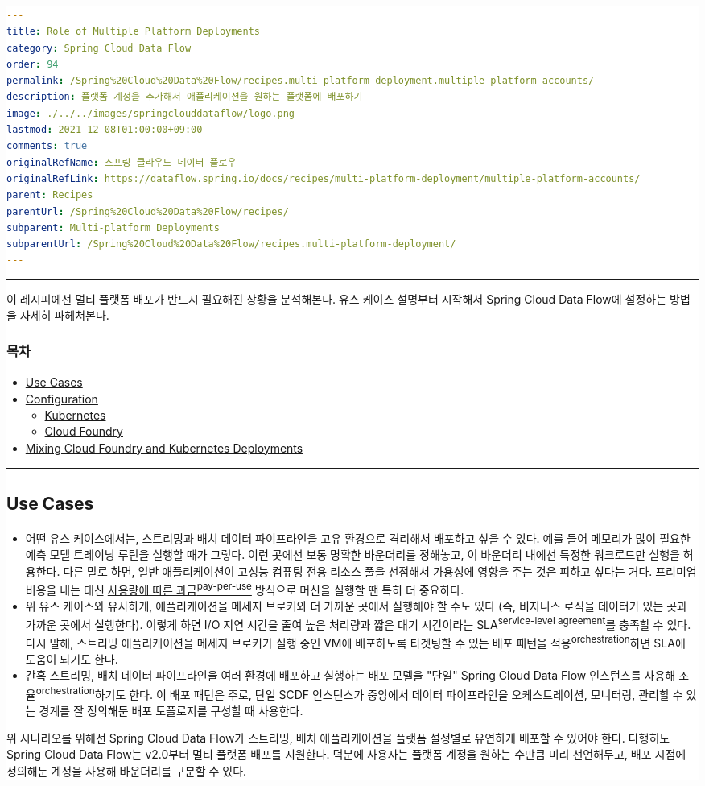 ```yaml
---
title: Role of Multiple Platform Deployments
category: Spring Cloud Data Flow
order: 94
permalink: /Spring%20Cloud%20Data%20Flow/recipes.multi-platform-deployment.multiple-platform-accounts/
description: 플랫폼 계정을 추가해서 애플리케이션을 원하는 플랫폼에 배포하기
image: ./../../images/springclouddataflow/logo.png
lastmod: 2021-12-08T01:00:00+09:00
comments: true
originalRefName: 스프링 클라우드 데이터 플로우
originalRefLink: https://dataflow.spring.io/docs/recipes/multi-platform-deployment/multiple-platform-accounts/
parent: Recipes
parentUrl: /Spring%20Cloud%20Data%20Flow/recipes/
subparent: Multi-platform Deployments
subparentUrl: /Spring%20Cloud%20Data%20Flow/recipes.multi-platform-deployment/
---
```


---

이 레시피에선 멀티 플랫폼 배포가 반드시 필요해진 상황을 분석해본다. 유스 케이스 설명부터 시작해서 Spring Cloud Data Flow에 설정하는 방법을 자세히 파헤쳐본다.

### 목차

- [Use Cases](#use-cases)
- [Configuration](#configuration)
  + [Kubernetes](#kubernetes)
  + [Cloud Foundry](#cloud-foundry)
- [Mixing Cloud Foundry and Kubernetes Deployments](#mixing-cloud-foundry-and-kubernetes-deployments)

---

## Use Cases

- 어떤 유스 케이스에서는, 스트리밍과 배치 데이터 파이프라인을 고유 환경으로 격리해서 배포하고 싶을 수 있다. 예를 들어 메모리가 많이 필요한 예측 모델 트레이닝 루틴을 실행할 때가 그렇다. 이런 곳에선 보통 명확한 바운더리를 정해놓고, 이 바운더리 내에선 특정한 워크로드만 실행을 허용한다. 다른 말로 하면, 일반 애플리케이션이 고성능 컴퓨팅 전용 리소스 풀을 선점해서 가용성에 영향을 주는 것은 피하고 싶다는 거다. 프리미엄 비용을 내는 대신 [사용량에 따른 과금<sup>pay-per-use</sup>](https://en.wikipedia.org/wiki/Pay-as-you-use) 방식으로 머신을 실행할 땐 특히 더 중요하다.
- 위 유스 케이스와 유사하게, 애플리케이션을 메세지 브로커와 더 가까운 곳에서 실행해야 할 수도 있다 (즉, 비지니스 로직을 데이터가 있는 곳과 가까운 곳에서 실행한다). 이렇게 하면 I/O 지연 시간을 줄여 높은 처리량과 짧은 대기 시간이라는 SLA<sup>service-level agreement</sup>를 충족할 수 있다. 다시 말해, 스트리밍 애플리케이션을 메세지 브로커가 실행 중인 VM에 배포하도록 타겟팅할 수 있는 배포 패턴을 적용<sup>orchestration</sup>하면 SLA에 도움이 되기도 한다.
- 간혹 스트리밍, 배치 데이터 파이프라인을 여러 환경에 배포하고 실행하는 배포 모델을 "단일" Spring Cloud Data Flow 인스턴스를 사용해 조율<sup>orchestration</sup>하기도 한다. 이 배포 패턴은 주로, 단일 SCDF 인스턴스가 중앙에서 데이터 파이프라인을 오케스트레이션, 모니터링, 관리할 수 있는 경계를 잘 정의해둔 배포 토폴로지를 구성할 때 사용한다.

위 시나리오를 위해선 Spring Cloud Data Flow가 스트리밍, 배치 애플리케이션을 플랫폼 설정별로 유연하게 배포할 수 있어야 한다. 다행히도 Spring Cloud Data Flow는 v2.0부터 멀티 플랫폼 배포를 지원한다. 덕분에 사용자는 플랫폼 계정을 원하는 수만큼 미리 선언해두고, 배포 시점에 정의해둔 계정을 사용해 바운더리를 구분할 수 있다.

